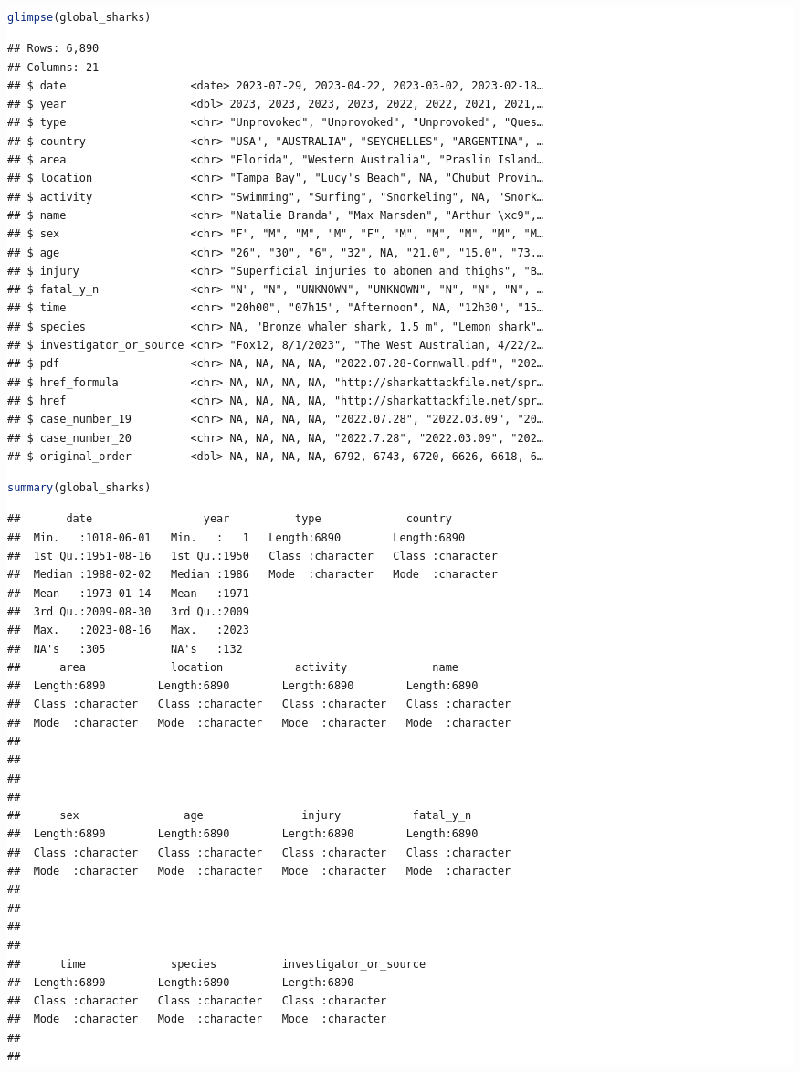 
```r
glimpse(global_sharks)
```

```
## Rows: 6,890
## Columns: 21
## $ date                   <date> 2023-07-29, 2023-04-22, 2023-03-02, 2023-02-18…
## $ year                   <dbl> 2023, 2023, 2023, 2023, 2022, 2022, 2021, 2021,…
## $ type                   <chr> "Unprovoked", "Unprovoked", "Unprovoked", "Ques…
## $ country                <chr> "USA", "AUSTRALIA", "SEYCHELLES", "ARGENTINA", …
## $ area                   <chr> "Florida", "Western Australia", "Praslin Island…
## $ location               <chr> "Tampa Bay", "Lucy's Beach", NA, "Chubut Provin…
## $ activity               <chr> "Swimming", "Surfing", "Snorkeling", NA, "Snork…
## $ name                   <chr> "Natalie Branda", "Max Marsden", "Arthur \xc9",…
## $ sex                    <chr> "F", "M", "M", "M", "F", "M", "M", "M", "M", "M…
## $ age                    <chr> "26", "30", "6", "32", NA, "21.0", "15.0", "73.…
## $ injury                 <chr> "Superficial injuries to abomen and thighs", "B…
## $ fatal_y_n              <chr> "N", "N", "UNKNOWN", "UNKNOWN", "N", "N", "N", …
## $ time                   <chr> "20h00", "07h15", "Afternoon", NA, "12h30", "15…
## $ species                <chr> NA, "Bronze whaler shark, 1.5 m", "Lemon shark"…
## $ investigator_or_source <chr> "Fox12, 8/1/2023", "The West Australian, 4/22/2…
## $ pdf                    <chr> NA, NA, NA, NA, "2022.07.28-Cornwall.pdf", "202…
## $ href_formula           <chr> NA, NA, NA, NA, "http://sharkattackfile.net/spr…
## $ href                   <chr> NA, NA, NA, NA, "http://sharkattackfile.net/spr…
## $ case_number_19         <chr> NA, NA, NA, NA, "2022.07.28", "2022.03.09", "20…
## $ case_number_20         <chr> NA, NA, NA, NA, "2022.7.28", "2022.03.09", "202…
## $ original_order         <dbl> NA, NA, NA, NA, 6792, 6743, 6720, 6626, 6618, 6…
```


```r
summary(global_sharks)
```

```
##       date                 year          type             country         
##  Min.   :1018-06-01   Min.   :   1   Length:6890        Length:6890       
##  1st Qu.:1951-08-16   1st Qu.:1950   Class :character   Class :character  
##  Median :1988-02-02   Median :1986   Mode  :character   Mode  :character  
##  Mean   :1973-01-14   Mean   :1971                                        
##  3rd Qu.:2009-08-30   3rd Qu.:2009                                        
##  Max.   :2023-08-16   Max.   :2023                                        
##  NA's   :305          NA's   :132                                         
##      area             location           activity             name          
##  Length:6890        Length:6890        Length:6890        Length:6890       
##  Class :character   Class :character   Class :character   Class :character  
##  Mode  :character   Mode  :character   Mode  :character   Mode  :character  
##                                                                             
##                                                                             
##                                                                             
##                                                                             
##      sex                age               injury           fatal_y_n        
##  Length:6890        Length:6890        Length:6890        Length:6890       
##  Class :character   Class :character   Class :character   Class :character  
##  Mode  :character   Mode  :character   Mode  :character   Mode  :character  
##                                                                             
##                                                                             
##                                                                             
##                                                                             
##      time             species          investigator_or_source
##  Length:6890        Length:6890        Length:6890           
##  Class :character   Class :character   Class :character      
##  Mode  :character   Mode  :character   Mode  :character      
##                                                              
##                                                              
```